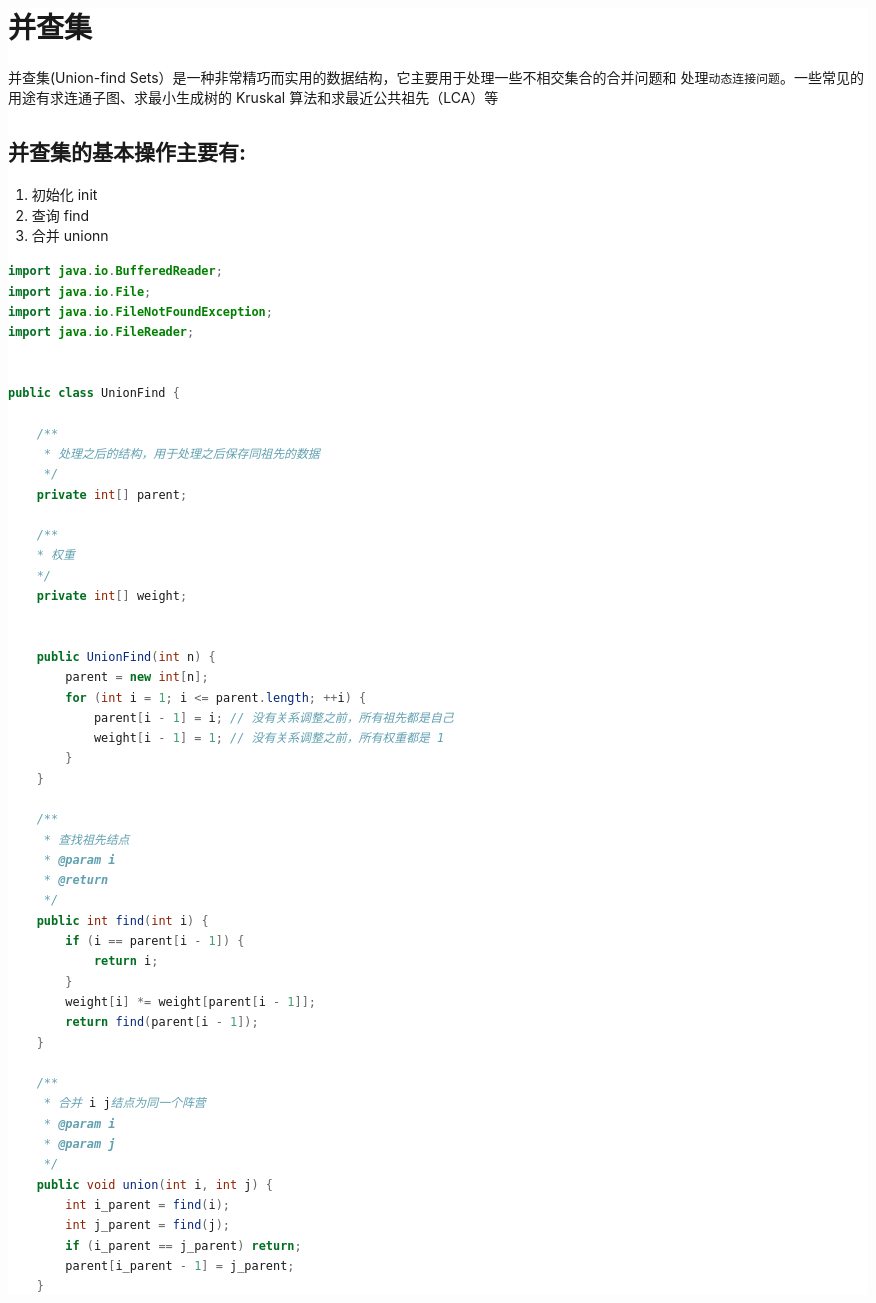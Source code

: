 # 并查集

并查集(Union-find Sets）是一种非常精巧而实用的数据结构，它主要用于处理一些不相交集合的合并问题和 处理`动态连接问题`。一些常见的用途有求连通子图、求最小生成树的 Kruskal 算法和求最近公共祖先（LCA）等

## 并查集的基本操作主要有:

1. 初始化 init
2. 查询 find
3. 合并 unionn

```java
import java.io.BufferedReader;
import java.io.File;
import java.io.FileNotFoundException;
import java.io.FileReader;


public class UnionFind {

    /**
     * 处理之后的结构，用于处理之后保存同祖先的数据
     */
    private int[] parent;

    /**
    * 权重
    */
    private int[] weight;


    public UnionFind(int n) {
        parent = new int[n];
        for (int i = 1; i <= parent.length; ++i) {
            parent[i - 1] = i; // 没有关系调整之前，所有祖先都是自己
            weight[i - 1] = 1; // 没有关系调整之前，所有权重都是 1
        }
    }

    /**
     * 查找祖先结点
     * @param i
     * @return
     */
    public int find(int i) {
        if (i == parent[i - 1]) {
            return i;
        }
        weight[i] *= weight[parent[i - 1]];
        return find(parent[i - 1]);
    }

    /**
     * 合并 i j结点为同一个阵营
     * @param i
     * @param j
     */
    public void union(int i, int j) {
        int i_parent = find(i);
        int j_parent = find(j);
        if (i_parent == j_parent) return;
        parent[i_parent - 1] = j_parent;
    }
```